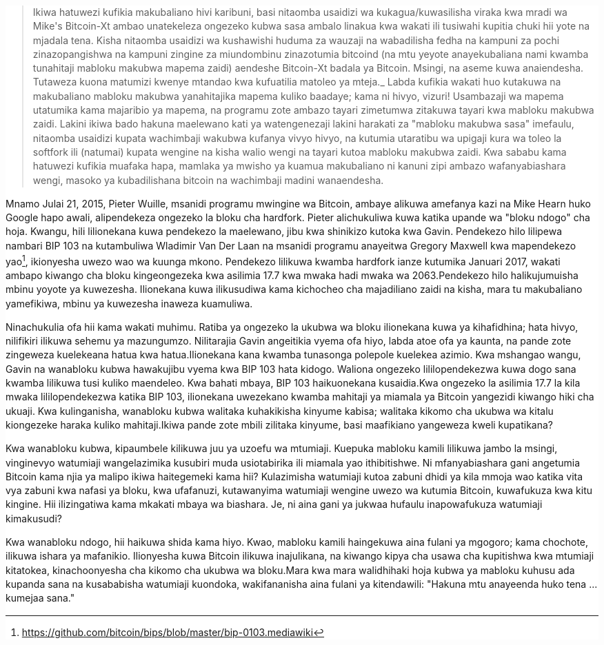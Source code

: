 > Ikiwa hatuwezi kufikia makubaliano hivi karibuni, basi nitaomba usaidizi wa kukagua/kuwasilisha viraka kwa mradi wa Mike's Bitcoin-Xt ambao unatekeleza ongezeko kubwa sasa ambalo linakua kwa wakati ili tusiwahi kupitia chuki hii yote na mjadala tena.
Kisha nitaomba usaidizi wa kushawishi huduma za wauzaji na wabadilisha fedha na kampuni za pochi zinazopangishwa na kampuni zingine za miundombinu zinazotumia bitcoind (na mtu yeyote anayekubaliana nami kwamba tunahitaji mabloku makubwa mapema zaidi) aendeshe Bitcoin-Xt badala ya Bitcoin. Msingi, na aseme kuwa anaiendesha. Tutaweza kuona matumizi kwenye mtandao kwa kufuatilia matoleo ya mteja._
Labda kufikia wakati huo kutakuwa na makubaliano mabloku makubwa yanahitajika mapema kuliko baadaye; kama ni hivyo, vizuri! Usambazaji wa mapema utatumika kama majaribio ya mapema, na programu zote ambazo tayari zimetumwa zitakuwa tayari kwa mabloku makubwa zaidi.
Lakini ikiwa bado hakuna maelewano kati ya watengenezaji lakini harakati za "mabloku makubwa sasa" imefaulu, nitaomba usaidizi kupata wachimbaji wakubwa kufanya vivyo hivyo, na kutumia utaratibu wa upigaji kura wa toleo la softfork ili (natumai) kupata wengine na kisha walio wengi na tayari kutoa mabloku makubwa zaidi.
Kwa sababu kama hatuwezi kufikia muafaka hapa, mamlaka ya mwisho ya kuamua makubaliano ni kanuni zipi ambazo wafanyabiashara wengi, masoko ya kubadilishana bitcoin na wachimbaji madini wanaendesha.

Mnamo Julai 21, 2015, Pieter Wuille, msanidi programu mwingine wa Bitcoin, ambaye alikuwa amefanya kazi na Mike Hearn huko Google hapo awali, alipendekeza ongezeko la bloku cha hardfork. Pieter alichukuliwa kuwa katika upande wa "bloku ndogo" cha hoja. Kwangu, hili lilionekana kuwa pendekezo la maelewano, jibu kwa shinikizo kutoka kwa Gavin. Pendekezo hilo lilipewa nambari BIP 103 na kutambuliwa Wladimir Van Der Laan na msanidi programu anayeitwa Gregory Maxwell kwa mapendekezo yao[^5Fftn19], ikionyesha uwezo wao wa kuunga mkono. Pendekezo lilikuwa kwamba hardfork ianze kutumika Januari 2017, wakati ambapo kiwango cha bloku kingeongezeka kwa asilimia 17.7 kwa mwaka hadi mwaka wa 2063.Pendekezo hilo halikujumuisha mbinu yoyote ya kuwezesha. Ilionekana kuwa ilikusudiwa kama kichocheo cha majadiliano zaidi na kisha, mara tu makubaliano yamefikiwa, mbinu ya kuwezesha inaweza kuamuliwa.

Ninachukulia ofa hii kama wakati muhimu. Ratiba ya ongezeko la ukubwa wa bloku ilionekana kuwa ya kihafidhina; hata hivyo, nilifikiri ilikuwa sehemu ya mazungumzo. Nilitarajia Gavin angeitikia vyema ofa hiyo, labda atoe ofa ya kaunta, na pande zote zingeweza kuelekeana hatua kwa hatua.Ilionekana kana kwamba tunasonga polepole kuelekea azimio. Kwa mshangao wangu, Gavin na wanabloku kubwa hawakujibu vyema kwa BIP 103 hata kidogo. Waliona ongezeko lililopendekezwa kuwa dogo sana kwamba lilikuwa tusi kuliko maendeleo. Kwa bahati mbaya, BIP 103 haikuonekana kusaidia.Kwa ongezeko la asilimia 17.7 la kila mwaka lililopendekezwa katika BIP 103, ilionekana uwezekano kwamba mahitaji ya miamala ya Bitcoin yangezidi kiwango hiki cha ukuaji. Kwa kulinganisha, wanabloku kubwa walitaka kuhakikisha kinyume kabisa; walitaka kikomo cha ukubwa wa kitalu kiongezeke haraka kuliko mahitaji.Ikiwa pande zote mbili zilitaka kinyume, basi maafikiano yangeweza kweli kupatikana?

Kwa wanabloku kubwa, kipaumbele kilikuwa juu ya uzoefu wa mtumiaji. Kuepuka mabloku kamili lilikuwa jambo la msingi, vinginevyo watumiaji wangelazimika kusubiri muda usiotabirika ili miamala yao ithibitishwe. Ni mfanyabiashara gani angetumia Bitcoin kama njia ya malipo ikiwa haitegemeki kama hii? Kulazimisha watumiaji kutoa zabuni dhidi ya kila mmoja wao katika vita vya zabuni kwa nafasi ya bloku, kwa ufafanuzi, kutawanyima watumiaji wengine uwezo wa kutumia Bitcoin, kuwafukuza kwa kitu kingine. Hii ilizingatiwa kama mkakati mbaya wa biashara. Je, ni aina gani ya jukwaa hufaulu inapowafukuza watumiaji kimakusudi?

Kwa wanabloku ndogo, hii haikuwa shida kama hiyo. Kwao, mabloku kamili haingekuwa aina fulani ya mgogoro; kama chochote, ilikuwa ishara ya mafanikio. Ilionyesha kuwa Bitcoin ilikuwa inajulikana, na kiwango kipya cha usawa cha kupitishwa kwa mtumiaji kitatokea, kinachoonyesha cha kikomo cha ukubwa wa bloku.Mara kwa mara walidhihaki hoja kubwa ya mabloku kuhusu ada kupanda sana na kusababisha watumiaji kuondoka, wakifananisha aina fulani ya kitendawili: "Hakuna mtu anayeenda huko tena ... kumejaa sana."


[^5Fftn1]: <https://github.com/bitcoin/bitcoin/blob/a30b56ebe76ffff9f9cc8a6667186179413c6349/main.h#L18>
[^5Fftn2]: <https://gist.github.com/gavinandresen/2355445>
[^5Fftn3]: <https://bitcointalk.org/index.php?topic=1347.msg15139#msg15139>
[^5Fftn4]: <https://www.mail-archive.com/cryptography@metzdowd.com/msg09964.html>
[^5Fftn5]: <https://www.mail-archive.com/cryptography@metzdowd.com/msg09963.html>
[^5Fftn6]: <https://bitcointalk.org/index.php?topic=195.msg1611#msg1611>
[^5Fftn7]: <https://lists.linuxfoundation.org/pipermail/bitcoin-dev/2015-August/010238.html>
[^5Fftn8]: <https://bitcoin.org/bitcoin.pdf>
[^5Fftn9]: <http://archive.is/URni1>
[^5Fftn10]: <http://archive.is/URni1>
[^5Fftn11]: <https://bitcointalk.org/index.php?topic=157141.0;all>
[^5Fftn12]: <https://www.youtube.com/watch?v=cZp7UGgBR0I>
[^5Fftn13]: <https://www.youtube.com/watch?v=RIafZXRDH7w>
[^5Fftn14]: <https://bitcoinmagazine.com/articles/the-battle-for-p2sh-the-untold-story-of-the-first-bitcoin-war>
[^5Fftn15]: <http://gavinandresen.ninja/time-to-roll-out-bigger-blocks>
[^5Fftn16]: <https://www.mail-archive.com/bitcoin-development@lists.sourceforge.net/msg07472.html>
[^5Fftn17]: <http://archive.is/kWqW0>
[^5Fftn18]: <https://sourceforge.net/p/bitcoin/mailman/message/34155307/>
[^5Fftn19]: <https://github.com/bitcoin/bips/blob/master/bip-0103.mediawiki>
[^5Fftn20]: <https://bitco.in/forum/threads/gold-collapsing-bitcoin-up.16/page-712#post-25018>
[^5Fftn21]: <https://archive.is/KoknZ#selection-311.0-311.128>